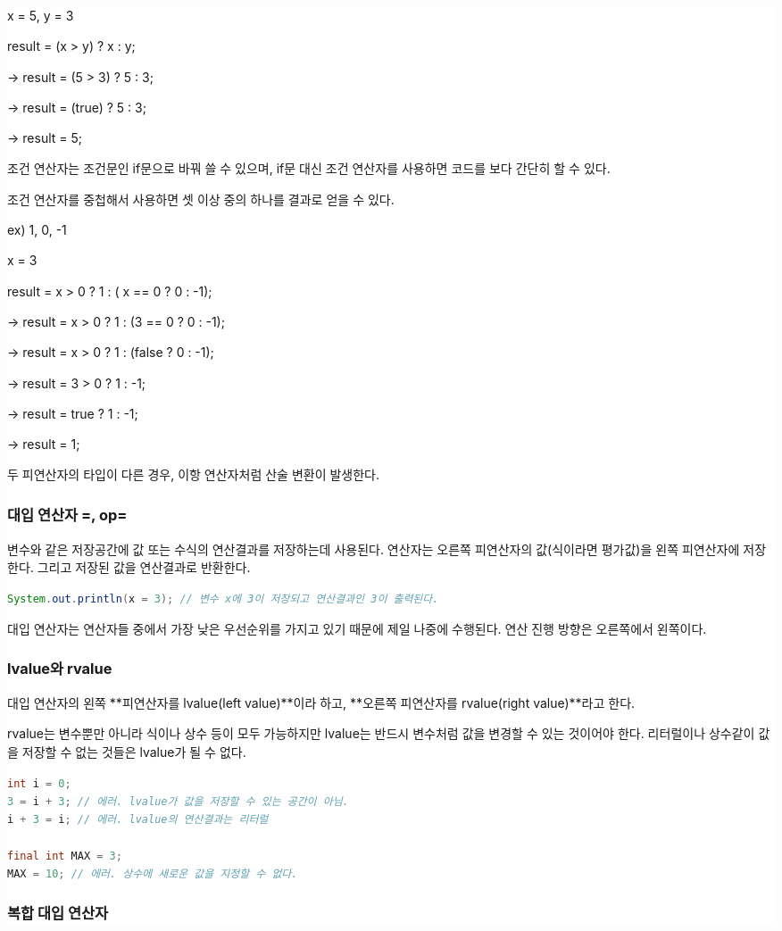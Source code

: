 x = 5, y = 3

result = (x > y) ? x : y;

→ result = (5 > 3) ? 5 : 3;

→ result = (true) ? 5 : 3;

→ result = 5;

조건 연산자는 조건문인 if문으로 바꿔 쓸 수 있으며, if문 대신 조건 연산자를 사용하면 코드를 보다 간단히 할 수 있다.

조건 연산자를 중첩해서 사용하면 셋 이상 중의 하나를 결과로 얻을 수 있다.

ex) 1, 0, -1

x = 3

result = x > 0 ? 1 : ( x == 0 ? 0 : -1);

→ result = x > 0 ? 1 : (3 == 0 ? 0 : -1);

→ result = x > 0 ? 1 : (false ? 0 : -1);

→ result = 3 > 0 ? 1 : -1;

→ result = true ? 1 : -1;

→ result = 1;

두 피연산자의 타입이 다른 경우, 이항 연산자처럼 산술 변환이 발생한다.

### 대입 연산자 =, op=

변수와 같은 저장공간에 값 또는 수식의 연산결과를 저장하는데 사용된다. 연산자는 오른쪽 피연산자의 값(식이라면 평가값)을 왼쪽 피연산자에 저장한다. 그리고 저장된 값을 연산결과로 반환한다.

```java
System.out.println(x = 3); // 변수 x에 3이 저장되고 연산결과인 3이 출력된다.
```

대입 연산자는 연산자들 중에서 가장 낮은 우선순위를 가지고 있기 때문에 제일 나중에 수행된다. 연산 진행 방향은 오른쪽에서 왼쪽이다.

### lvalue와 rvalue

대입 연산자의 왼쪽 **피연산자를 lvalue(left value)**이라 하고, **오른쪽 피연산자를 rvalue(right value)**라고 한다.

rvalue는 변수뿐만 아니라 식이나 상수 등이 모두 가능하지만 lvalue는 반드시 변수처럼 값을 변경할 수 있는 것이어야 한다. 리터럴이나 상수같이 값을 저장할 수 없는 것들은 lvalue가 될 수 없다.

```java
int i = 0;
3 = i + 3; // 에러. lvalue가 값을 저장할 수 있는 공간이 아님.
i + 3 = i; // 에러. lvalue의 연산결과는 리터럴

final int MAX = 3; 
MAX = 10; // 에러. 상수에 새로운 값을 지정할 수 없다.
```

### 복합 대입 연산자
